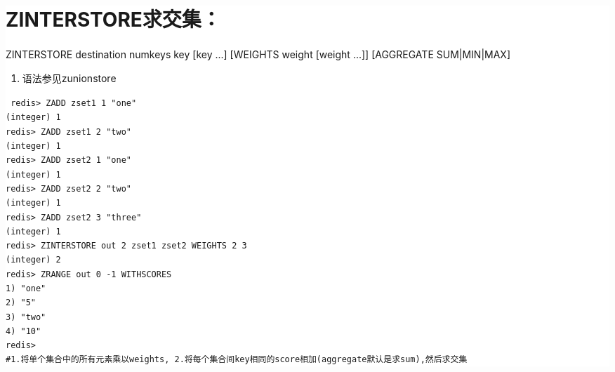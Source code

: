 # ZINTERSTORE求交集：
ZINTERSTORE destination numkeys key [key ...] [WEIGHTS weight [weight ...]] [AGGREGATE SUM|MIN|MAX]
1. 语法参见zunionstore
```
 redis> ZADD zset1 1 "one"
(integer) 1
redis> ZADD zset1 2 "two"
(integer) 1
redis> ZADD zset2 1 "one"
(integer) 1
redis> ZADD zset2 2 "two"
(integer) 1
redis> ZADD zset2 3 "three"
(integer) 1
redis> ZINTERSTORE out 2 zset1 zset2 WEIGHTS 2 3
(integer) 2
redis> ZRANGE out 0 -1 WITHSCORES
1) "one"
2) "5"
3) "two"
4) "10"
redis>
#1.将单个集合中的所有元素乘以weights, 2.将每个集合间key相同的score相加(aggregate默认是求sum),然后求交集
```
